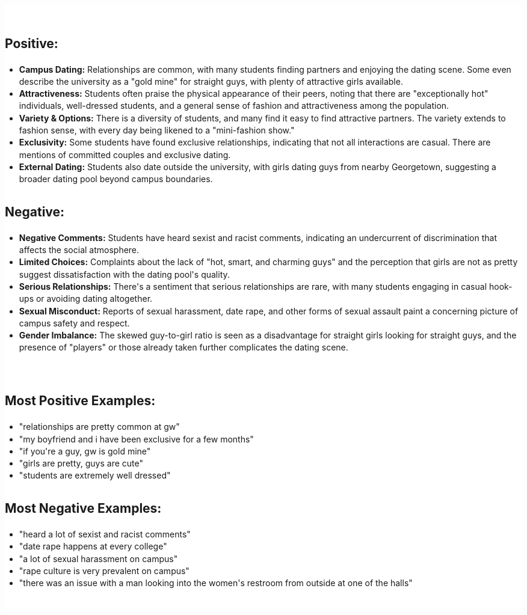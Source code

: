 
<br>


## Positive:
- **Campus Dating:** Relationships are common, with many students finding partners and enjoying the dating scene. Some even describe the university as a "gold mine" for straight guys, with plenty of attractive girls available.
- **Attractiveness:** Students often praise the physical appearance of their peers, noting that there are "exceptionally hot" individuals, well-dressed students, and a general sense of fashion and attractiveness among the population.
- **Variety & Options:** There is a diversity of students, and many find it easy to find attractive partners. The variety extends to fashion sense, with every day being likened to a "mini-fashion show."
- **Exclusivity:** Some students have found exclusive relationships, indicating that not all interactions are casual. There are mentions of committed couples and exclusive dating.
- **External Dating:** Students also date outside the university, with girls dating guys from nearby Georgetown, suggesting a broader dating pool beyond campus boundaries.

 

## Negative:
- **Negative Comments:** Students have heard sexist and racist comments, indicating an undercurrent of discrimination that affects the social atmosphere.
- **Limited Choices:** Complaints about the lack of "hot, smart, and charming guys" and the perception that girls are not as pretty suggest dissatisfaction with the dating pool's quality.
- **Serious Relationships:** There's a sentiment that serious relationships are rare, with many students engaging in casual hook-ups or avoiding dating altogether.
- **Sexual Misconduct:** Reports of sexual harassment, date rape, and other forms of sexual assault paint a concerning picture of campus safety and respect.
- **Gender Imbalance:** The skewed guy-to-girl ratio is seen as a disadvantage for straight girls looking for straight guys, and the presence of "players" or those already taken further complicates the dating scene.


<br>

## Most Positive Examples:
- "relationships are pretty common at gw"
- "my boyfriend and i have been exclusive for a few months"
- "if you're a guy, gw is gold mine"
- "girls are pretty, guys are cute"
- "students are extremely well dressed"


## Most Negative Examples:
- "heard a lot of sexist and racist comments"
- "date rape happens at every college"
- "a lot of sexual harassment on campus"
- "rape culture is very prevalent on campus"
- "there was an issue with a man looking into the women's restroom from outside at one of the halls"
<br>
